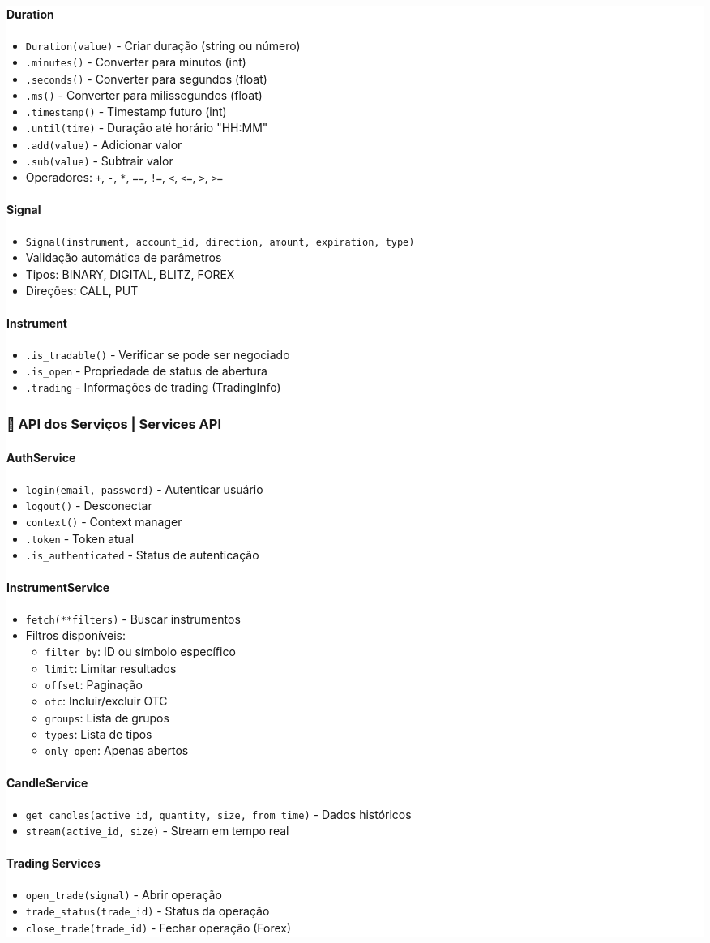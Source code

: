 #### Duration
- `Duration(value)` - Criar duração (string ou número)
- `.minutes()` - Converter para minutos (int)
- `.seconds()` - Converter para segundos (float)
- `.ms()` - Converter para milissegundos (float)
- `.timestamp()` - Timestamp futuro (int)
- `.until(time)` - Duração até horário "HH:MM"
- `.add(value)` - Adicionar valor
- `.sub(value)` - Subtrair valor
- Operadores: `+`, `-`, `*`, `==`, `!=`, `<`, `<=`, `>`, `>=`

#### Signal
- `Signal(instrument, account_id, direction, amount, expiration, type)`
- Validação automática de parâmetros
- Tipos: BINARY, DIGITAL, BLITZ, FOREX
- Direções: CALL, PUT

#### Instrument
- `.is_tradable()` - Verificar se pode ser negociado
- `.is_open` - Propriedade de status de abertura
- `.trading` - Informações de trading (TradingInfo)

### 🔧 API dos Serviços | Services API

#### AuthService
- `login(email, password)` - Autenticar usuário
- `logout()` - Desconectar
- `context()` - Context manager
- `.token` - Token atual
- `.is_authenticated` - Status de autenticação

#### InstrumentService
- `fetch(**filters)` - Buscar instrumentos
- Filtros disponíveis:
  - `filter_by`: ID ou símbolo específico
  - `limit`: Limitar resultados
  - `offset`: Paginação
  - `otc`: Incluir/excluir OTC
  - `groups`: Lista de grupos
  - `types`: Lista de tipos
  - `only_open`: Apenas abertos

#### CandleService
- `get_candles(active_id, quantity, size, from_time)` - Dados históricos
- `stream(active_id, size)` - Stream em tempo real

#### Trading Services
- `open_trade(signal)` - Abrir operação
- `trade_status(trade_id)` - Status da operação
- `close_trade(trade_id)` - Fechar operação (Forex)
